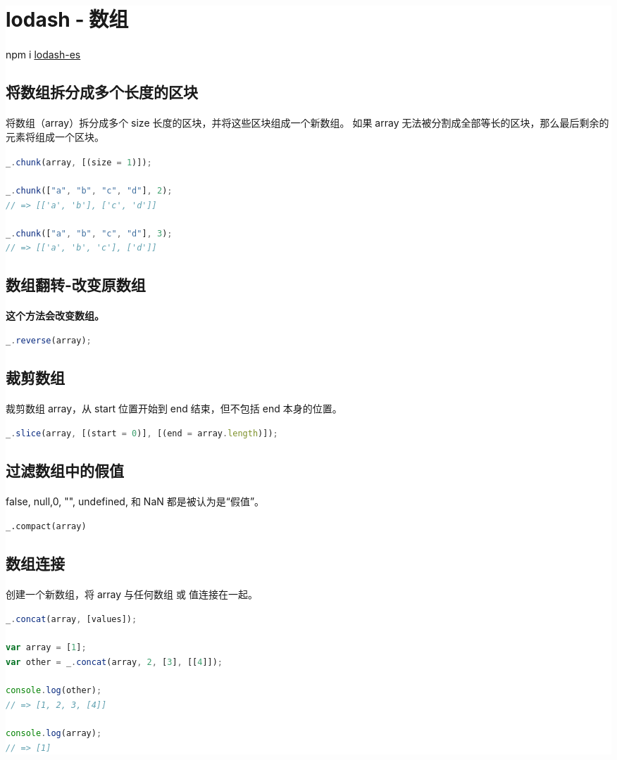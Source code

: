 # lodash - 数组

npm i [lodash-es](https://www.npmjs.com/package/lodash-es)

## 将数组拆分成多个长度的区块

将数组（array）拆分成多个 size 长度的区块，并将这些区块组成一个新数组。 如果 array 无法被分割成全部等长的区块，那么最后剩余的元素将组成一个区块。

```javascript
_.chunk(array, [(size = 1)]);

_.chunk(["a", "b", "c", "d"], 2);
// => [['a', 'b'], ['c', 'd']]

_.chunk(["a", "b", "c", "d"], 3);
// => [['a', 'b', 'c'], ['d']]
```

## 数组翻转-改变原数组

**这个方法会改变数组。**

```javascript
_.reverse(array);
```

## 裁剪数组

裁剪数组 array，从 start 位置开始到 end 结束，但不包括 end 本身的位置。

```javascript
_.slice(array, [(start = 0)], [(end = array.length)]);
```

## 过滤数组中的假值

false, null,0, "", undefined, 和 NaN 都是被认为是“假值”。

```
_.compact(array)
```

## 数组连接

创建一个新数组，将 array 与任何数组 或 值连接在一起。

```javascript
_.concat(array, [values]);

var array = [1];
var other = _.concat(array, 2, [3], [[4]]);

console.log(other);
// => [1, 2, 3, [4]]

console.log(array);
// => [1]
```
